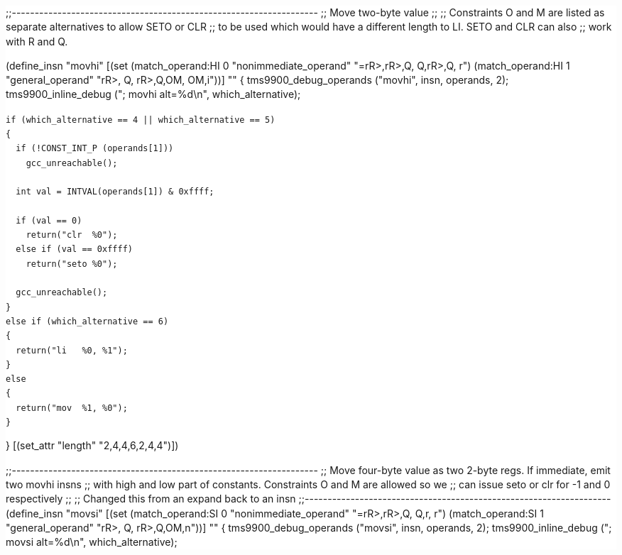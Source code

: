 ;;-------------------------------------------------------------------
;; Move two-byte value
;;
;; Constraints O and M are listed as separate alternatives to allow SETO or CLR
;; to be used which would have a different length to LI.  SETO and CLR can also
;; work with R and Q.

(define_insn "movhi"
  [(set (match_operand:HI 0 "nonimmediate_operand" "=rR>,rR>,Q,  Q,rR>,Q, r")
        (match_operand:HI 1 "general_operand"      "rR>, Q,  rR>,Q,OM, OM,i"))]
  ""
  {
    tms9900_debug_operands ("movhi", insn, operands, 2);
    tms9900_inline_debug ("; movhi alt=%d\n", which_alternative);

    if (which_alternative == 4 || which_alternative == 5)
    {
      if (!CONST_INT_P (operands[1]))
        gcc_unreachable();

      int val = INTVAL(operands[1]) & 0xffff;

      if (val == 0)
        return("clr  %0");
      else if (val == 0xffff)
        return("seto %0");

      gcc_unreachable();
    }
    else if (which_alternative == 6)
    {
      return("li   %0, %1");
    }
    else
    {
      return("mov  %1, %0");
    }
  }
  [(set_attr "length" "2,4,4,6,2,4,4")])

;;-------------------------------------------------------------------
;; Move four-byte value as two 2-byte regs.  If immediate, emit two movhi insns
;; with high and low part of constants.  Constraints O and M are allowed so we
;; can issue seto or clr for -1 and 0 respectively
;;
;; Changed this from an expand back to an insn
;;-------------------------------------------------------------------
(define_insn "movsi"
  [(set (match_operand:SI 0 "nonimmediate_operand" "=rR>,rR>,Q,  Q,r, r")
	(match_operand:SI 1 "general_operand"      "rR>, Q,  rR>,Q,OM,n"))]
  ""
  {
    tms9900_debug_operands ("movsi", insn, operands, 2);
    tms9900_inline_debug ("; movsi alt=%d\n", which_alternative);
